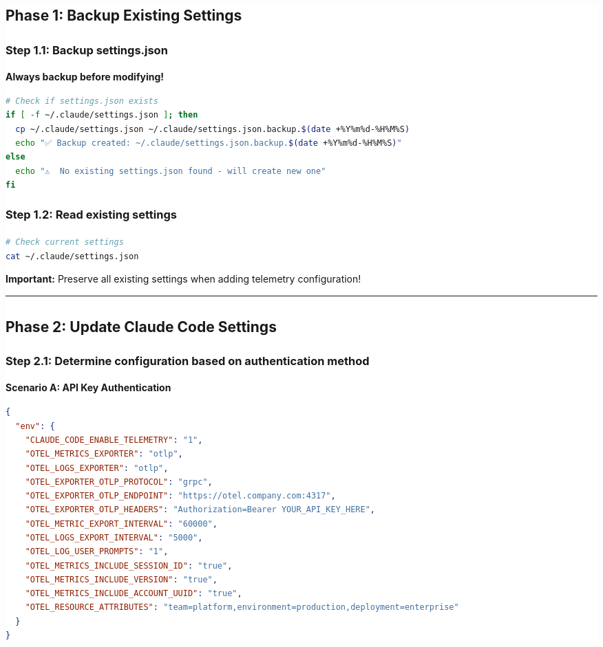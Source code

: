 
## Phase 1: Backup Existing Settings

### Step 1.1: Backup settings.json

**Always backup before modifying!**

```bash
# Check if settings.json exists
if [ -f ~/.claude/settings.json ]; then
  cp ~/.claude/settings.json ~/.claude/settings.json.backup.$(date +%Y%m%d-%H%M%S)
  echo "✅ Backup created: ~/.claude/settings.json.backup.$(date +%Y%m%d-%H%M%S)"
else
  echo "⚠️  No existing settings.json found - will create new one"
fi
```

### Step 1.2: Read existing settings

```bash
# Check current settings
cat ~/.claude/settings.json
```

**Important:** Preserve all existing settings when adding telemetry configuration!

---

## Phase 2: Update Claude Code Settings

### Step 2.1: Determine configuration based on authentication method

**Scenario A: API Key Authentication**

```json
{
  "env": {
    "CLAUDE_CODE_ENABLE_TELEMETRY": "1",
    "OTEL_METRICS_EXPORTER": "otlp",
    "OTEL_LOGS_EXPORTER": "otlp",
    "OTEL_EXPORTER_OTLP_PROTOCOL": "grpc",
    "OTEL_EXPORTER_OTLP_ENDPOINT": "https://otel.company.com:4317",
    "OTEL_EXPORTER_OTLP_HEADERS": "Authorization=Bearer YOUR_API_KEY_HERE",
    "OTEL_METRIC_EXPORT_INTERVAL": "60000",
    "OTEL_LOGS_EXPORT_INTERVAL": "5000",
    "OTEL_LOG_USER_PROMPTS": "1",
    "OTEL_METRICS_INCLUDE_SESSION_ID": "true",
    "OTEL_METRICS_INCLUDE_VERSION": "true",
    "OTEL_METRICS_INCLUDE_ACCOUNT_UUID": "true",
    "OTEL_RESOURCE_ATTRIBUTES": "team=platform,environment=production,deployment=enterprise"
  }
}
```
